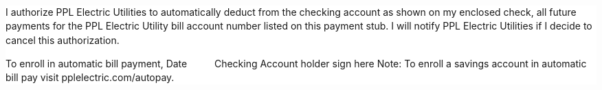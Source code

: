 I authorize PPL Electric Utilities to automatically deduct from the checking account as shown on my enclosed check, all future payments for the PPL Electric Utility bill account number listed on this payment stub. I will notify PPL Electric Utilities if I decide to cancel this authorization.

To enroll in automatic bill payment,
Date $\qquad$
Checking Account holder sign here
Note: To enroll a savings account in automatic bill pay visit pplelectric.com/autopay.

